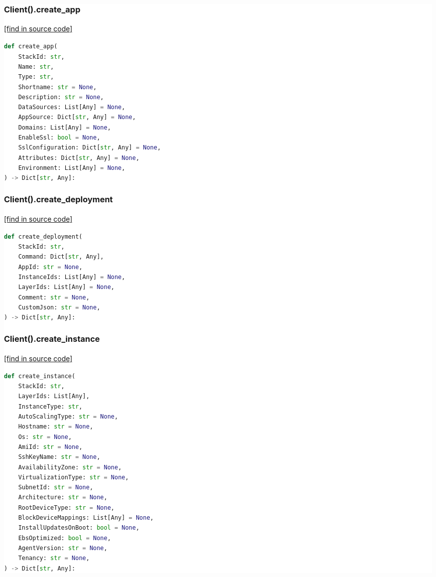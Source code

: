 ### Client().create_app

[[find in source code]](https://github.com/vemel/mypy_boto3/blob/master/mypy_boto3_output/mypy_boto3/opsworks/client.py#L65)

```python
def create_app(
    StackId: str,
    Name: str,
    Type: str,
    Shortname: str = None,
    Description: str = None,
    DataSources: List[Any] = None,
    AppSource: Dict[str, Any] = None,
    Domains: List[Any] = None,
    EnableSsl: bool = None,
    SslConfiguration: Dict[str, Any] = None,
    Attributes: Dict[str, Any] = None,
    Environment: List[Any] = None,
) -> Dict[str, Any]:
```

### Client().create_deployment

[[find in source code]](https://github.com/vemel/mypy_boto3/blob/master/mypy_boto3_output/mypy_boto3/opsworks/client.py#L83)

```python
def create_deployment(
    StackId: str,
    Command: Dict[str, Any],
    AppId: str = None,
    InstanceIds: List[Any] = None,
    LayerIds: List[Any] = None,
    Comment: str = None,
    CustomJson: str = None,
) -> Dict[str, Any]:
```

### Client().create_instance

[[find in source code]](https://github.com/vemel/mypy_boto3/blob/master/mypy_boto3_output/mypy_boto3/opsworks/client.py#L96)

```python
def create_instance(
    StackId: str,
    LayerIds: List[Any],
    InstanceType: str,
    AutoScalingType: str = None,
    Hostname: str = None,
    Os: str = None,
    AmiId: str = None,
    SshKeyName: str = None,
    AvailabilityZone: str = None,
    VirtualizationType: str = None,
    SubnetId: str = None,
    Architecture: str = None,
    RootDeviceType: str = None,
    BlockDeviceMappings: List[Any] = None,
    InstallUpdatesOnBoot: bool = None,
    EbsOptimized: bool = None,
    AgentVersion: str = None,
    Tenancy: str = None,
) -> Dict[str, Any]:
```
